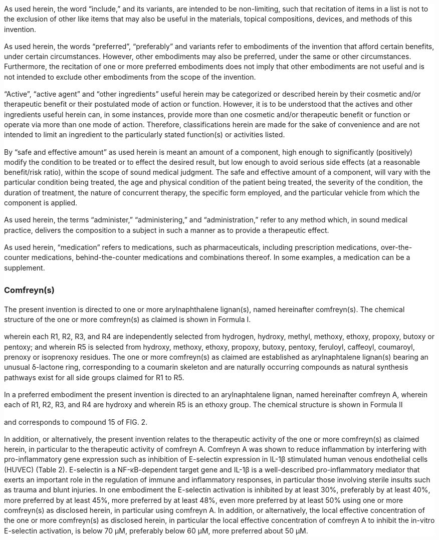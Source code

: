 As used herein, the word “include,” and its variants, are intended to be non-limiting, such that recitation of items in a list is not to the exclusion of other like items that may also be useful in the materials, topical compositions, devices, and methods of this invention.

As used herein, the words “preferred”, “preferably” and variants refer to embodiments of the invention that afford certain benefits, under certain circumstances. However, other embodiments may also be preferred, under the same or other circumstances. Furthermore, the recitation of one or more preferred embodiments does not imply that other embodiments are not useful and is not intended to exclude other embodiments from the scope of the invention.

“Active”, “active agent” and “other ingredients” useful herein may be categorized or described herein by their cosmetic and/or therapeutic benefit or their postulated mode of action or function. However, it is to be understood that the actives and other ingredients useful herein can, in some instances, provide more than one cosmetic and/or therapeutic benefit or function or operate via more than one mode of action. Therefore, classifications herein are made for the sake of convenience and are not intended to limit an ingredient to the particularly stated function(s) or activities listed.

By “safe and effective amount” as used herein is meant an amount of a component, high enough to significantly (positively) modify the condition to be treated or to effect the desired result, but low enough to avoid serious side effects (at a reasonable benefit/risk ratio), within the scope of sound medical judgment. The safe and effective amount of a component, will vary with the particular condition being treated, the age and physical condition of the patient being treated, the severity of the condition, the duration of treatment, the nature of concurrent therapy, the specific form employed, and the particular vehicle from which the component is applied.

As used herein, the terms “administer,” “administering,” and “administration,” refer to any method which, in sound medical practice, delivers the composition to a subject in such a manner as to provide a therapeutic effect.

As used herein, “medication” refers to medications, such as pharmaceuticals, including prescription medications, over-the-counter medications, behind-the-counter medications and combinations thereof. In some examples, a medication can be a supplement.

### Comfreyn(s)

The present invention is directed to one or more arylnaphthalene lignan(s), named hereinafter comfreyn(s). The chemical structure of the one or more comfreyn(s) as claimed is shown in Formula I.

wherein each R1, R2, R3, and R4 are independently selected from hydrogen, hydroxy, methyl, methoxy, ethoxy, propoxy, butoxy or pentoxy; and wherein R5 is selected from hydroxy, methoxy, ethoxy, propoxy, butoxy, pentoxy, feruloyl, caffeoyl, coumaroyl, prenoxy or isoprenoxy residues. The one or more comfreyn(s) as claimed are established as arylnaphtalene lignan(s) bearing an unusual δ-lactone ring, corresponding to a coumarin skeleton and are naturally occurring compounds as natural synthesis pathways exist for all side groups claimed for R1 to R5.

In a preferred embodiment the present invention is directed to an arylnaphtalene lignan, named hereinafter comfreyn A, wherein each of R1, R2, R3, and R4 are hydroxy and wherein R5 is an ethoxy group. The chemical structure is shown in Formula II

and corresponds to compound 15 of FIG. 2.

In addition, or alternatively, the present invention relates to the therapeutic activity of the one or more comfreyn(s) as claimed herein, in particular to the therapeutic activity of comfreyn A. Comfreyn A was shown to reduce inflammation by interfering with pro-inflammatory gene expression such as inhibition of E-selectin expression in IL-1β stimulated human venous endothelial cells (HUVEC) (Table 2). E-selectin is a NF-κB-dependent target gene and IL-1β is a well-described pro-inflammatory mediator that exerts an important role in the regulation of immune and inflammatory responses, in particular those involving sterile insults such as trauma and blunt injuries. In one embodiment the E-selectin activation is inhibited by at least 30%, preferably by at least 40%, more preferred by at least 45%, more preferred by at least 48%, even more preferred by at least 50% using one or more comfreyn(s) as disclosed herein, in particular using comfreyn A. In addition, or alternatively, the local effective concentration of the one or more comfreyn(s) as disclosed herein, in particular the local effective concentration of comfreyn A to inhibit the in-vitro E-selectin activation, is below 70 μM, preferably below 60 μM, more preferred about 50 μM.
